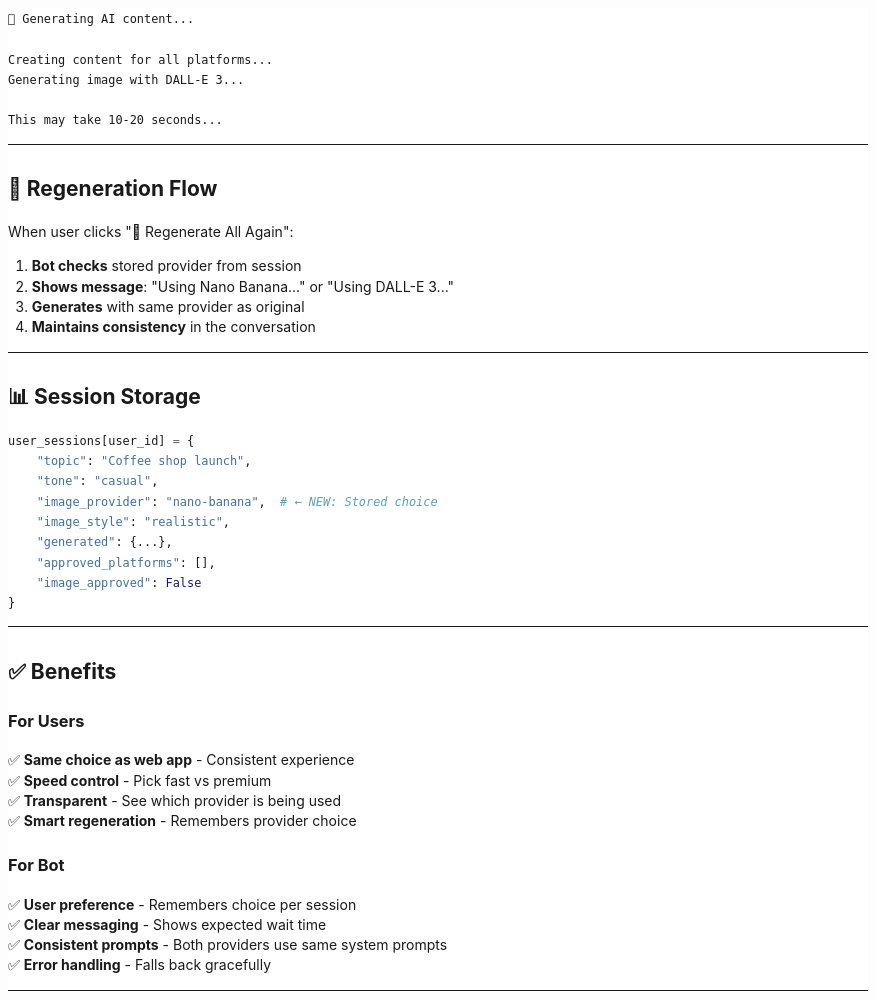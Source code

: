 ```
🎨 Generating AI content...

Creating content for all platforms...
Generating image with DALL-E 3...

This may take 10-20 seconds...
```

---

## 🔄 **Regeneration Flow**

When user clicks "🔄 Regenerate All Again":

1. **Bot checks** stored provider from session
2. **Shows message**: "Using Nano Banana..." or "Using DALL-E 3..."
3. **Generates** with same provider as original
4. **Maintains consistency** in the conversation

---

## 📊 **Session Storage**

```python
user_sessions[user_id] = {
    "topic": "Coffee shop launch",
    "tone": "casual",
    "image_provider": "nano-banana",  # ← NEW: Stored choice
    "image_style": "realistic",
    "generated": {...},
    "approved_platforms": [],
    "image_approved": False
}
```

---

## ✅ **Benefits**

### **For Users**
✅ **Same choice as web app** - Consistent experience  
✅ **Speed control** - Pick fast vs premium  
✅ **Transparent** - See which provider is being used  
✅ **Smart regeneration** - Remembers provider choice  

### **For Bot**
✅ **User preference** - Remembers choice per session  
✅ **Clear messaging** - Shows expected wait time  
✅ **Consistent prompts** - Both providers use same system prompts  
✅ **Error handling** - Falls back gracefully  

---